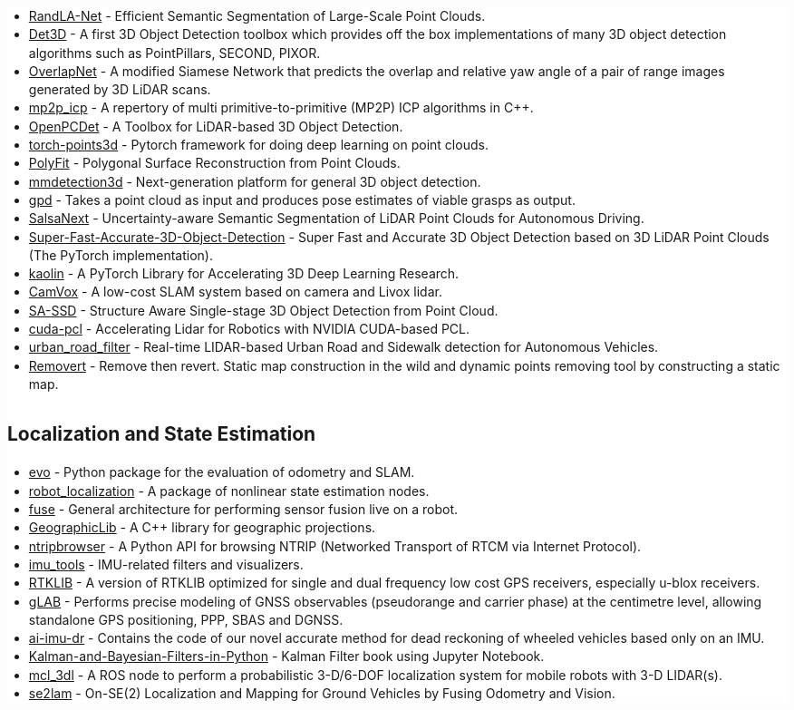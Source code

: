 *   [RandLA-Net](https://github.com/QingyongHu/RandLA-Net) - Efficient Semantic Segmentation of Large-Scale Point Clouds.
*   [Det3D](https://github.com/poodarchu/Det3D) - A first 3D Object Detection toolbox which provides off the box implementations of many 3D object detection algorithms such as PointPillars, SECOND, PIXOR.
*   [OverlapNet](https://github.com/PRBonn/OverlapNet) - A modified Siamese Network that predicts the overlap and relative yaw angle of a pair of range images generated by 3D LiDAR scans.
*   [mp2p\_icp](https://github.com/MOLAorg/mp2p_icp) - A repertory of multi primitive-to-primitive (MP2P) ICP algorithms in C++.
*   [OpenPCDet](https://github.com/open-mmlab/OpenPCDet) - A Toolbox for LiDAR-based 3D Object Detection.
*   [torch-points3d](https://github.com/nicolas-chaulet/torch-points3d) - Pytorch framework for doing deep learning on point clouds.
*   [PolyFit](https://github.com/LiangliangNan/PolyFit) - Polygonal Surface Reconstruction from Point Clouds.
*   [mmdetection3d](https://github.com/open-mmlab/mmdetection3d) - Next-generation platform for general 3D object detection.
*   [gpd](https://github.com/atenpas/gpd) - Takes a point cloud as input and produces pose estimates of viable grasps as output.
*   [SalsaNext](https://github.com/TiagoCortinhal/SalsaNext) - Uncertainty-aware Semantic Segmentation of LiDAR Point Clouds for Autonomous Driving.
*   [Super-Fast-Accurate-3D-Object-Detection](https://github.com/maudzung/Super-Fast-Accurate-3D-Object-Detection) - Super Fast and Accurate 3D Object Detection based on 3D LiDAR Point Clouds (The PyTorch implementation).
*   [kaolin](https://github.com/NVIDIAGameWorks/kaolin) - A PyTorch Library for Accelerating 3D Deep Learning Research.
*   [CamVox](https://github.com/ISEE-Technology/CamVox) - A low-cost SLAM system based on camera and Livox lidar.
*   [SA-SSD](https://github.com/skyhehe123/SA-SSD) - Structure Aware Single-stage 3D Object Detection from Point Cloud.
*   [cuda-pcl](https://github.com/NVIDIA-AI-IOT/cuda-pcl) - Accelerating Lidar for Robotics with NVIDIA CUDA-based PCL.
*   [urban\_road\_filter](https://github.com/jkk-research/urban_road_filter) - Real-time LIDAR-based Urban Road and Sidewalk detection for Autonomous Vehicles.
*   [Removert](https://github.com/irapkaist/removert) - Remove then revert. Static map construction in the wild and dynamic points removing tool by constructing a static map.

## Localization and State Estimation

*   [evo](https://github.com/MichaelGrupp/evo) - Python package for the evaluation of odometry and SLAM.
*   [robot\_localization](https://github.com/cra-ros-pkg/robot_localization) - A package of nonlinear state estimation nodes.
*   [fuse](https://github.com/locusrobotics/fuse) - General architecture for performing sensor fusion live on a robot.
*   [GeographicLib](https://github.com/Sciumo/GeographicLib) - A C++ library for geographic projections.
*   [ntripbrowser](https://github.com/emlid/ntripbrowser) - A Python API for browsing NTRIP (Networked Transport of RTCM via Internet Protocol).
*   [imu\_tools](https://github.com/ccny-ros-pkg/imu_tools) - IMU-related filters and visualizers.
*   [RTKLIB](https://github.com/rtklibexplorer/RTKLIB) - A version of RTKLIB optimized for single and dual frequency low cost GPS receivers, especially u-blox receivers.
*   [gLAB](https://gage.upc.edu/gLAB/) - Performs precise modeling of GNSS observables (pseudorange and carrier phase) at the centimetre level, allowing standalone GPS positioning, PPP, SBAS and DGNSS.
*   [ai-imu-dr](https://github.com/mbrossar/ai-imu-dr) - Contains the code of our novel accurate method for dead reckoning of wheeled vehicles based only on an IMU.
*   [Kalman-and-Bayesian-Filters-in-Python](https://github.com/rlabbe/Kalman-and-Bayesian-Filters-in-Python) - Kalman Filter book using Jupyter Notebook.
*   [mcl\_3dl](https://github.com/at-wat/mcl_3dl) - A ROS node to perform a probabilistic 3-D/6-DOF localization system for mobile robots with 3-D LIDAR(s).
*   [se2lam](https://github.com/izhengfan/se2lam) - On-SE(2) Localization and Mapping for Ground Vehicles by Fusing Odometry and Vision.